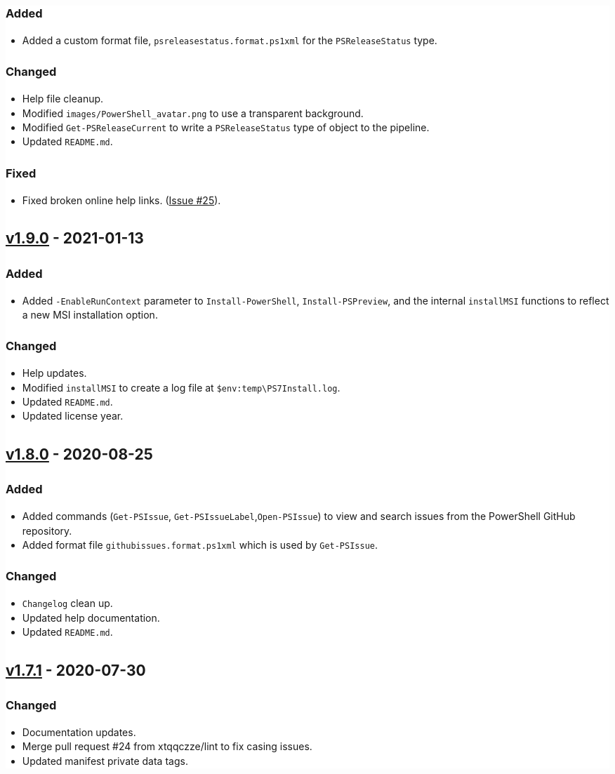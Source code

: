 ### Added

- Added a custom format file, `psreleasestatus.format.ps1xml` for the `PSReleaseStatus` type.

### Changed

- Help file cleanup.
- Modified `images/PowerShell_avatar.png` to use a transparent background.
- Modified `Get-PSReleaseCurrent` to write a `PSReleaseStatus` type of object to the pipeline.
- Updated `README.md`.

### Fixed

- Fixed broken online help links. ([Issue #25](https://github.com/jdhitsolutions/PSReleaseTools/issues/112)).

## [v1.9.0] - 2021-01-13

### Added

- Added `-EnableRunContext` parameter to `Install-PowerShell`, `Install-PSPreview`, and the internal `installMSI` functions to reflect a new MSI installation option.

### Changed

- Help updates.
- Modified `installMSI` to create a log file at `$env:temp\PS7Install.log`.
- Updated `README.md`.
- Updated license year.

## [v1.8.0] - 2020-08-25

### Added

- Added commands (`Get-PSIssue`, `Get-PSIssueLabel`,`Open-PSIssue`) to view and search issues from the PowerShell GitHub repository.
- Added format file `githubissues.format.ps1xml` which is used by `Get-PSIssue`.

### Changed

- `Changelog` clean up.
- Updated help documentation.
- Updated `README.md`.

## [v1.7.1] - 2020-07-30

### Changed

- Documentation updates.
- Merge pull request #24 from xtqqczze/lint to fix casing issues.
- Updated manifest private data tags.


[Unreleased]: https://github.com/jdhitsolutions/PSReleaseTools/compare/v1.13.0..HEAD
[1.13.0]: https://github.com/jdhitsolutions/PSReleaseTools/compare/vv1.12.0..v1.13.0
[v1.12.0]: https://github.com/jdhitsolutions/PSReleaseTools/compare/v1.11.0..v1.12.0
[v1.11.0]: https://github.com/jdhitsolutions/PSReleaseTools/compare/v1.10.0..v1.11.0
[v1.10.0]: https://github.com/jdhitsolutions/PSReleaseTools/compare/v1.9.0..v1.10.0
[v1.9.0]: https://github.com/jdhitsolutions/PSReleaseTools/compare/v1.8.0..v1.9.0
[v1.8.0]: https://github.com/jdhitsolutions/PSReleaseTools/compare/v1.7.1..v1.8.0
[v1.7.1]: https://github.com/jdhitsolutions/PSReleaseTools/compare/v1.7.0..v1.7.1
[v1.7.0]: https://github.com/jdhitsolutions/PSReleaseTools/compare/v1.6.2..v1.7.0
[v1.6.2]: https://github.com/jdhitsolutions/PSReleaseTools/compare/v1.6.1..v1.6.2
[v1.6.1]: https://github.com/jdhitsolutions/PSReleaseTools/compare/v1.6.0..v1.6.1
[v1.6.0]: https://github.com/jdhitsolutions/PSReleaseTools/compare/v1.5.0..v1.6.0
[v1.5.0]: https://github.com/jdhitsolutions/PSReleaseTools/compare/v1.4.1..v1.5.0
[v1.4.1]: https://github.com/jdhitsolutions/PSReleaseTools/compare/v1.4.0..v1.4.1
[v1.4.0]: https://github.com/jdhitsolutions/PSReleaseTools/compare/v1.3.2..v1.4.0
[v1.3.2]: https://github.com/jdhitsolutions/PSReleaseTools/compare/v1.3.1..v1.3.2
[v1.3.1]: https://github.com/jdhitsolutions/PSReleaseTools/compare/v1.3.0..v1.3.1
[v1.3.0]: https://github.com/jdhitsolutions/PSReleaseTools/compare/v1.2.0..v1.3.0
[v1.2.0]: https://github.com/jdhitsolutions/PSReleaseTools/compare/v1.1.0..v1.2.0
[v1.1.0]: https://github.com/jdhitsolutions/PSReleaseTools/compare/v1.0.0..v1.1.0
[v1.0.0]: https://github.com/jdhitsolutions/PSReleaseTools/compare/v0.8.1..v1.0.0
